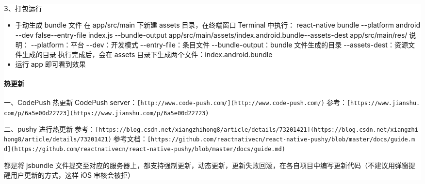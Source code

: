 3、打包运行

- 手动生成 bundle 文件
  在 app/src/main 下新建 assets 目录，在终端窗口 Terminal 中执行：
  react-native bundle --platform android --dev false--entry-file index.js --bundle-output app/src/main/assets/index.android.bundle--assets-dest app/src/main/res/
  说明：
  --platform：平台
  --dev：开发模式
  --entry-file：条目文件
  --bundle-output：bundle 文件生成的目录
  --assets-dest：资源文件生成的目录
  执行完成后，会在 assets 目录下生成两个文件：index.android.bundle
- 运行 app 即可看到效果

#### 热更新

一、CodePush 热更新
CodePush server：`[http://www.code-push.com/](http://www.code-push.com/)`
参考：`[https://www.jianshu.com/p/6a5e00d22723](https://www.jianshu.com/p/6a5e00d22723)`

二、pushy 进行热更新
参考：`[https://blog.csdn.net/xiangzhihong8/article/details/73201421](https://blog.csdn.net/xiangzhihong8/article/details/73201421)`
参考文档：`[https://github.com/reactnativecn/react-native-pushy/blob/master/docs/guide.md](https://github.com/reactnativecn/react-native-pushy/blob/master/docs/guide.md)`

都是将 jsbundle 文件提交至对应的服务器上，都支持强制更新，动态更新，更新失败回滚，在各自项目中编写更新代码（不建议用弹窗提醒用户更新的方式，这样 iOS 审核会被拒）
